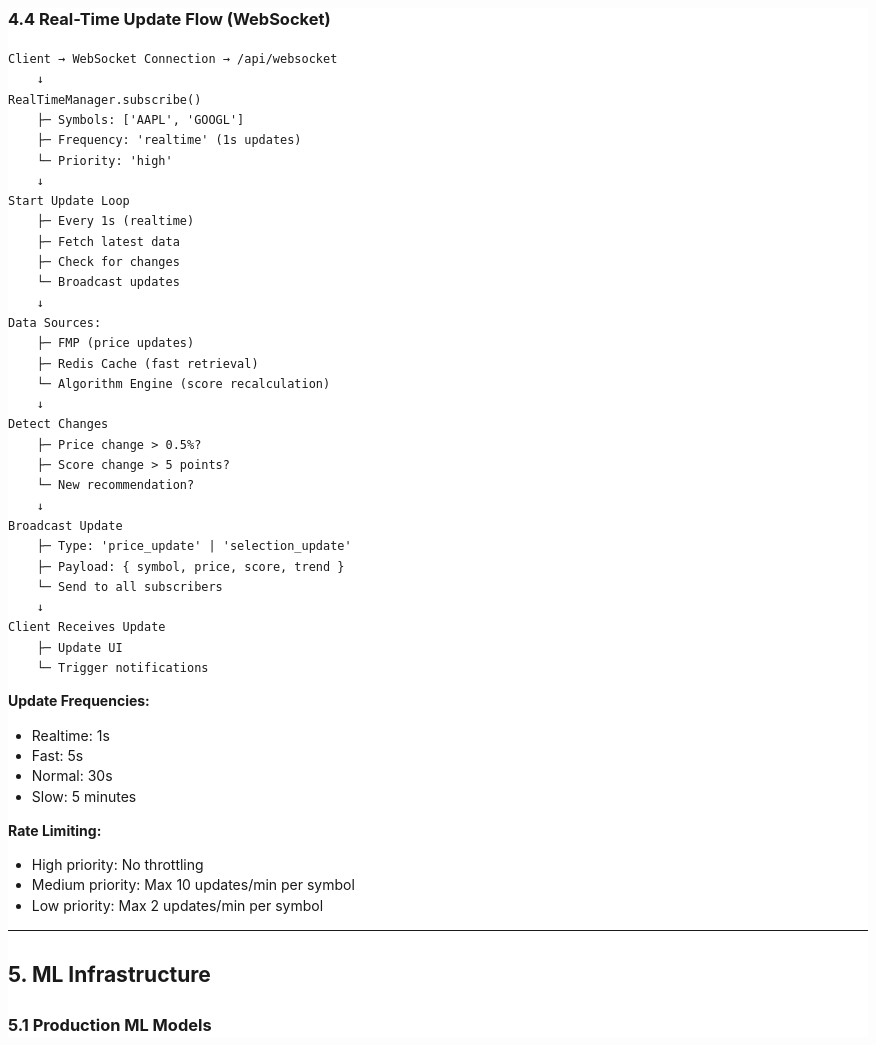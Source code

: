 ### 4.4 Real-Time Update Flow (WebSocket)

```
Client → WebSocket Connection → /api/websocket
    ↓
RealTimeManager.subscribe()
    ├─ Symbols: ['AAPL', 'GOOGL']
    ├─ Frequency: 'realtime' (1s updates)
    └─ Priority: 'high'
    ↓
Start Update Loop
    ├─ Every 1s (realtime)
    ├─ Fetch latest data
    ├─ Check for changes
    └─ Broadcast updates
    ↓
Data Sources:
    ├─ FMP (price updates)
    ├─ Redis Cache (fast retrieval)
    └─ Algorithm Engine (score recalculation)
    ↓
Detect Changes
    ├─ Price change > 0.5%?
    ├─ Score change > 5 points?
    └─ New recommendation?
    ↓
Broadcast Update
    ├─ Type: 'price_update' | 'selection_update'
    ├─ Payload: { symbol, price, score, trend }
    └─ Send to all subscribers
    ↓
Client Receives Update
    ├─ Update UI
    └─ Trigger notifications
```

**Update Frequencies:**
- Realtime: 1s
- Fast: 5s
- Normal: 30s
- Slow: 5 minutes

**Rate Limiting:**
- High priority: No throttling
- Medium priority: Max 10 updates/min per symbol
- Low priority: Max 2 updates/min per symbol

---

## 5. ML Infrastructure

### 5.1 Production ML Models
